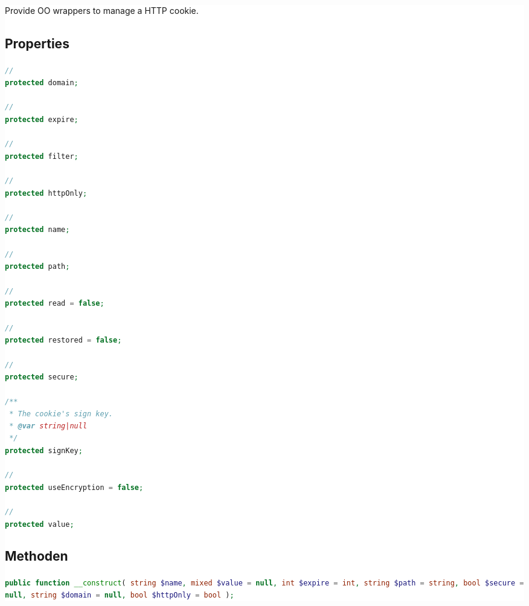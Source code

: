 Provide OO wrappers to manage a HTTP cookie.

## Properties

```php
//
protected domain;

//
protected expire;

//
protected filter;

//
protected httpOnly;

//
protected name;

//
protected path;

//
protected read = false;

//
protected restored = false;

//
protected secure;

/**
 * The cookie's sign key.
 * @var string|null
 */
protected signKey;

//
protected useEncryption = false;

//
protected value;

```

## Methoden

```php
public function __construct( string $name, mixed $value = null, int $expire = int, string $path = string, bool $secure = null, string $domain = null, bool $httpOnly = bool );
```

